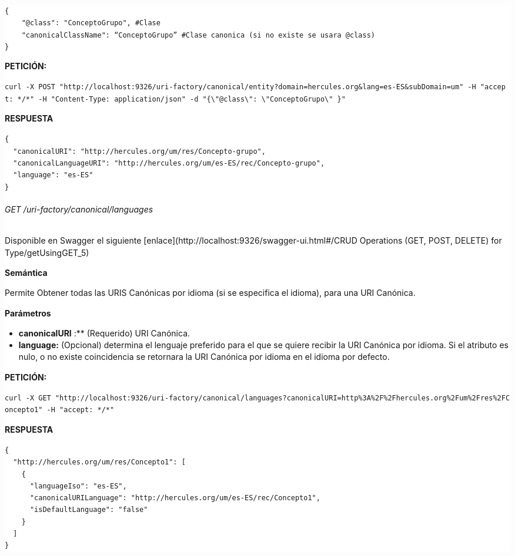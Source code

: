 ```
{
	"@class": "ConceptoGrupo", #Clase 
	"canonicalClassName": “ConceptoGrupo” #Clase canonica (si no existe se usara @class)
}
```

**PETICIÓN:**

```
curl -X POST "http://localhost:9326/uri-factory/canonical/entity?domain=hercules.org&lang=es-ES&subDomain=um" -H "accept: */*" -H "Content-Type: application/json" -d "{\"@class\": \"ConceptoGrupo\" }"
```

**RESPUESTA**

```
{
  "canonicalURI": "http://hercules.org/um/res/Concepto-grupo",
  "canonicalLanguageURI": "http://hercules.org/um/es-ES/rec/Concepto-grupo",
  "language": "es-ES"
}
```

###### GET /uri-factory/canonical/languages

Disponible en Swagger el siguiente [enlace](http://localhost:9326/swagger-ui.html#/CRUD Operations (GET, POST, DELETE) for Type/getUsingGET_5)

**Semántica**

Permite Obtener todas las URIS Canónicas por idioma (si se especifica el idioma), para una URI Canónica.

**Parámetros**

- **canonicalURI** :** (Requerido)  URI Canónica.
- **language:** (Opcional)  determina el lenguaje preferido para el que se quiere recibir la URI Canónica por idioma. Si el atributo es nulo, o no existe coincidencia se retornara la URI Canónica por idioma en el idioma por defecto.

**PETICIÓN:**

```
curl -X GET "http://localhost:9326/uri-factory/canonical/languages?canonicalURI=http%3A%2F%2Fhercules.org%2Fum%2Fres%2FConcepto1" -H "accept: */*"
```

**RESPUESTA**

```
{
  "http://hercules.org/um/res/Concepto1": [
    {
      "languageIso": "es-ES",
      "canonicalURILanguage": "http://hercules.org/um/es-ES/rec/Concepto1",
      "isDefaultLanguage": "false"
    }
  ]
}
```
